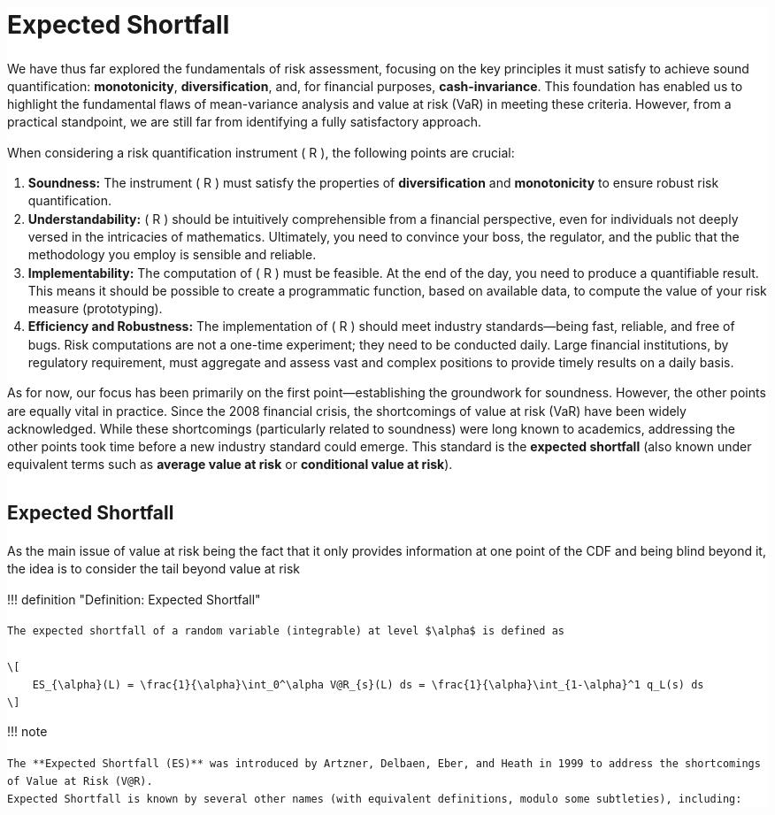 # Expected Shortfall


We have thus far explored the fundamentals of risk assessment, focusing on the key principles it must satisfy to achieve sound quantification: **monotonicity**, **diversification**, and, for financial purposes, **cash-invariance**. This foundation has enabled us to highlight the fundamental flaws of mean-variance analysis and value at risk (VaR) in meeting these criteria. However, from a practical standpoint, we are still far from identifying a fully satisfactory approach.

When considering a risk quantification instrument \( R \), the following points are crucial:

1. **Soundness:** The instrument \( R \) must satisfy the properties of **diversification** and **monotonicity** to ensure robust risk quantification.
2. **Understandability:** \( R \) should be intuitively comprehensible from a financial perspective, even for individuals not deeply versed in the intricacies of mathematics. Ultimately, you need to convince your boss, the regulator, and the public that the methodology you employ is sensible and reliable.
3. **Implementability:** The computation of \( R \) must be feasible. At the end of the day, you need to produce a quantifiable result. This means it should be possible to create a programmatic function, based on available data, to compute the value of your risk measure (prototyping).
4. **Efficiency and Robustness:** The implementation of \( R \) should meet industry standards—being fast, reliable, and free of bugs. Risk computations are not a one-time experiment; they need to be conducted daily. Large financial institutions, by regulatory requirement, must aggregate and assess vast and complex positions to provide timely results on a daily basis.

As for now, our focus has been primarily on the first point—establishing the groundwork for soundness.
However, the other points are equally vital in practice.
Since the 2008 financial crisis, the shortcomings of value at risk (VaR) have been widely acknowledged.
While these shortcomings (particularly related to soundness) were long known to academics, addressing the other points took time before a new industry standard could emerge.
This standard is the **expected shortfall** (also known under equivalent terms such as **average value at risk** or **conditional value at risk**).

## Expected Shortfall

As the main issue of value at risk being the fact that it only provides information at one point of the CDF and being blind beyond it, the idea is to consider the tail beyond value at risk


!!! definition "Definition: Expected Shortfall"

    The expected shortfall of a random variable (integrable) at level $\alpha$ is defined as

    \[
        ES_{\alpha}(L) = \frac{1}{\alpha}\int_0^\alpha V@R_{s}(L) ds = \frac{1}{\alpha}\int_{1-\alpha}^1 q_L(s) ds
    \]



!!! note

    The **Expected Shortfall (ES)** was introduced by Artzner, Delbaen, Eber, and Heath in 1999 to address the shortcomings of Value at Risk (V@R).
    Expected Shortfall is known by several other names (with equivalent definitions, modulo some subtleties), including:  
